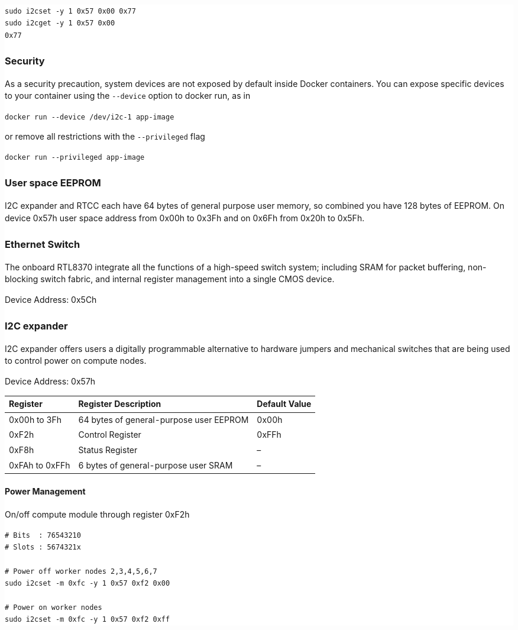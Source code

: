 ```text
sudo i2cset -y 1 0x57 0x00 0x77
sudo i2cget -y 1 0x57 0x00
0x77
```

### Security <a id="security"></a>

As a security precaution, system devices are not exposed by default inside Docker containers. You can expose specific devices to your container using the `--device` option to docker run, as in

```text
docker run --device /dev/i2c-1 app-image
```

or remove all restrictions with the `--privileged` flag

```text
docker run --privileged app-image
```

### User space EEPROM <a id="user-space-eeprom"></a>

I2C expander and RTCC each have 64 bytes of general purpose user memory, so combined you have 128 bytes of EEPROM. On device 0x57h user space address from 0x00h to 0x3Fh and on 0x6Fh from 0x20h to 0x5Fh.

### Ethernet Switch <a id="ethernet-switch"></a>

The onboard RTL8370 integrate all the functions of a high-speed switch system; including SRAM for packet buffering, non-blocking switch fabric, and internal register management into a single CMOS device.

Device Address: 0x5Ch

### I2C expander <a id="i2c-expander"></a>

I2C expander offers users a digitally programmable alternative to hardware jumpers and mechanical switches that are being used to control power on compute nodes.

Device Address: 0x57h

| Register | Register Description | Default Value |
| :--- | :--- | :--- |
| 0x00h to 3Fh | 64 bytes of general-purpose user EEPROM | 0x00h |
| 0xF2h | Control Register | 0xFFh |
| 0xF8h | Status Register | – |
| 0xFAh to 0xFFh | 6 bytes of general-purpose user SRAM | – |

#### Power Management <a id="power-management"></a>

On/off compute module through register 0xF2h

```text
# Bits  : 76543210
# Slots : 5674321x

# Power off worker nodes 2,3,4,5,6,7
sudo i2cset -m 0xfc -y 1 0x57 0xf2 0x00

# Power on worker nodes
sudo i2cset -m 0xfc -y 1 0x57 0xf2 0xff
```
